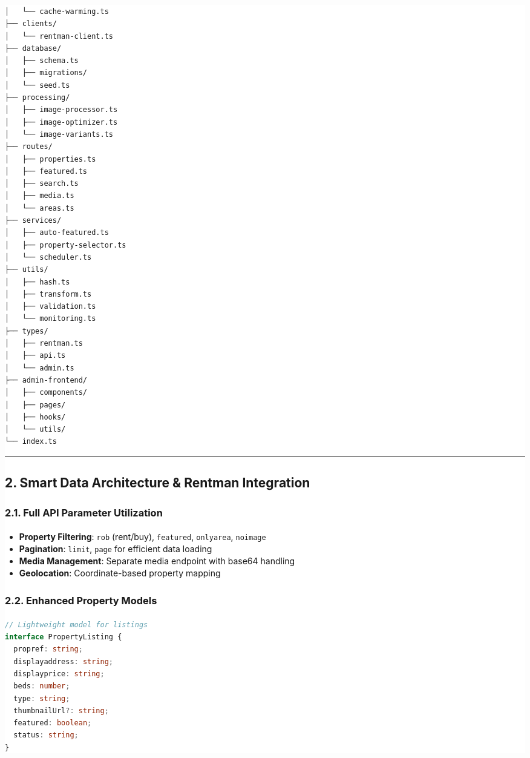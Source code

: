 ```
│   └── cache-warming.ts
├── clients/
│   └── rentman-client.ts
├── database/
│   ├── schema.ts
│   ├── migrations/
│   └── seed.ts
├── processing/
│   ├── image-processor.ts
│   ├── image-optimizer.ts
│   └── image-variants.ts
├── routes/
│   ├── properties.ts
│   ├── featured.ts
│   ├── search.ts
│   ├── media.ts
│   └── areas.ts
├── services/
│   ├── auto-featured.ts
│   ├── property-selector.ts
│   └── scheduler.ts
├── utils/
│   ├── hash.ts
│   ├── transform.ts
│   ├── validation.ts
│   └── monitoring.ts
├── types/
│   ├── rentman.ts
│   ├── api.ts
│   └── admin.ts
├── admin-frontend/
│   ├── components/
│   ├── pages/
│   ├── hooks/
│   └── utils/
└── index.ts
```

***

## 2. Smart Data Architecture & Rentman Integration

### 2.1. Full API Parameter Utilization
- **Property Filtering**: `rob` (rent/buy), `featured`, `onlyarea`, `noimage`
- **Pagination**: `limit`, `page` for efficient data loading
- **Media Management**: Separate media endpoint with base64 handling
- **Geolocation**: Coordinate-based property mapping

### 2.2. Enhanced Property Models
```typescript
// Lightweight model for listings
interface PropertyListing {
  propref: string;
  displayaddress: string;
  displayprice: string;
  beds: number;
  type: string;
  thumbnailUrl?: string;
  featured: boolean;
  status: string;
}

```
